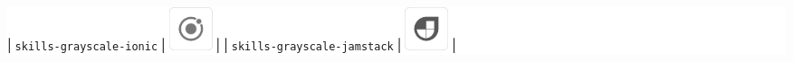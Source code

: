 | `skills-grayscale-ionic` | <img src="./public/icons/skills/grayscale/ionic.svg" width="48"> |
| `skills-grayscale-jamstack` | <img src="./public/icons/skills/grayscale/jamstack.svg" width="48"> |